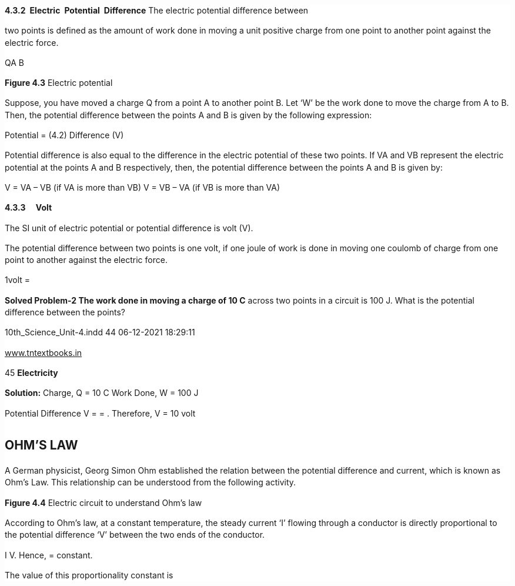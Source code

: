 **4.3.2 Electric Potential Difference** The electric potential difference between

two points is defined as the amount of work done in moving a unit positive charge from one point to another point against the electric force.

QA B

**Figure 4.3** Electric potential

Suppose, you have moved a charge Q from a point A to another point B. Let ‘W’ be the work done to move the charge from A to B. Then, the potential difference between the points A and B is given by the following expression:

Potential = (4.2) Difference (V)

Potential difference is also equal to the difference in the electric potential of these two points. If VA and VB represent the electric potential at the points A and B respectively, then, the potential difference between the points A and B is given by:

V = VA – VB (if VA is more than VB) V = VB – VA (if VB is more than VA)

**4.3.3   Volt**

The SI unit of electric potential or potential difference is volt (V).

The potential difference between two points is one volt, if one joule of work is done in moving one coulomb of charge from one point to another against the electric force.

1volt =

**Solved Problem-2 The work done in moving a charge of 10 C** across two points in a circuit is 100 J. What is the potential difference between the points?

10th\_Science\_Unit-4.indd 44 06-12-2021 18:29:11

www.tntextbooks.in




  

45 **Electricity**

**Solution:** Charge, Q = 10 C Work Done, W = 100 J

Potential Difference V = = . Therefore, V = 10 volt

## OHM’S LAW


A German physicist, Georg Simon Ohm established the relation between the potential difference and current, which is known as Ohm’s Law. This relationship can be understood from the following activity.

**Figure 4.4** Electric circuit to understand Ohm’s law

According to Ohm’s law, at a constant temperature, the steady current ‘I’ flowing through a conductor is directly proportional to the potential difference ‘V’ between the two ends of the conductor.

I V. Hence, = constant.

The value of this proportionality constant is
